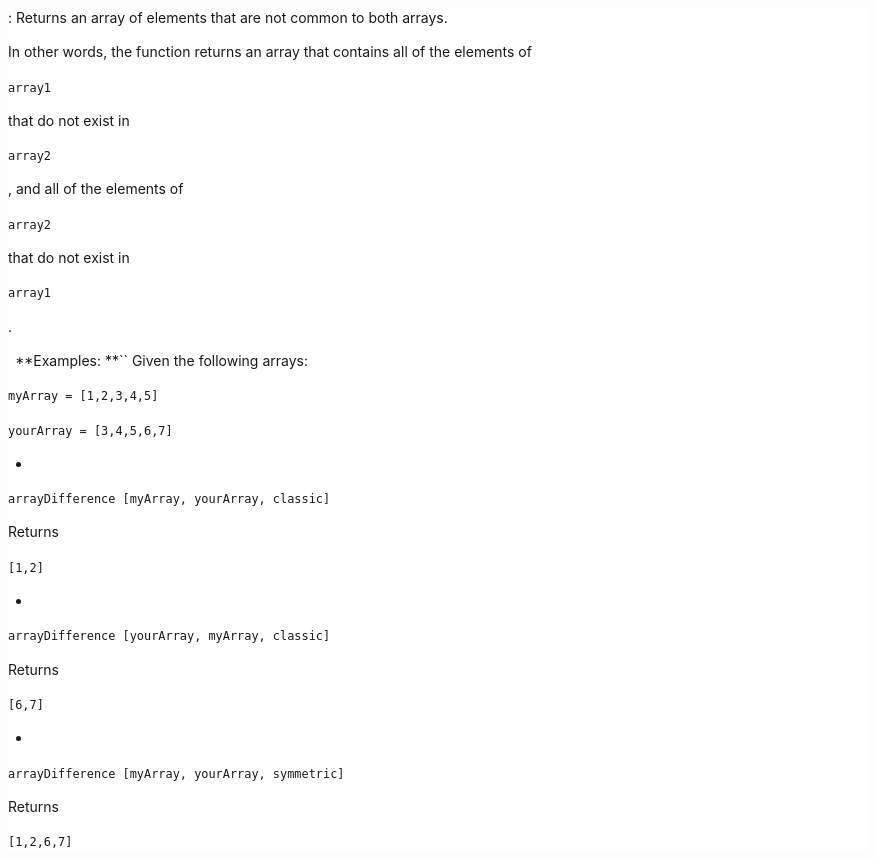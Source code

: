   : Returns an array of elements that are not common to both arrays.

  In other words, the function returns an array that contains all of the elements of 

  ```
  array1
  ```

  that do not exist in 

  ```
  array2
  ```

  , and all of the elements of 

  ```
  array2
  ```

  that do not exist in 

  ```
  array1
  ```

  .

` `**Examples: **`` Given the following arrays:

```
myArray = [1,2,3,4,5]
```

```
yourArray = [3,4,5,6,7]
```

* 

  ```
  arrayDifference [myArray, yourArray, classic]
  ```

  Returns 

  ```
  [1,2]
  ```

* 

  ```
  arrayDifference [yourArray, myArray, classic]
  ```

  Returns 

  ```
  [6,7]
  ```

* 

  ```
  arrayDifference [myArray, yourArray, symmetric]
  ```

  Returns 

  ```
  [1,2,6,7]
  ```

